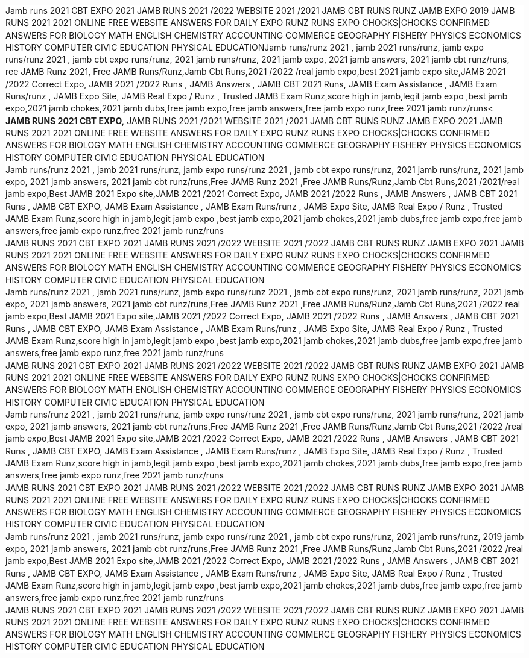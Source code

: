 <span class="amp-wp-inline-cfe5779f64fce38d0524aa17a4d1e8d3">Jamb runs 2021 CBT EXPO 2021 JAMB RUNS 2021 /2022 WEBSITE 2021 /2021 JAMB CBT RUNS RUNZ JAMB EXPO 2019 JAMB RUNS 2021 2021 ONLINE FREE WEBSITE ANSWERS FOR DAILY EXPO RUNZ RUNS EXPO CHOCKS|CHOCKS CONFIRMED ANSWERS FOR BIOLOGY MATH ENGLISH CHEMISTRY ACCOUNTING COMMERCE GEOGRAPHY FISHERY PHYSICS ECONOMICS HISTORY COMPUTER CIVIC EDUCATION PHYSICAL EDUCATION</span>Jamb runs/runz 2021 , jamb 2021 runs/runz, jamb expo runs/runz 2021 , jamb cbt expo runs/runz, 2021 jamb runs/runz, 2021 jamb expo, 2021 jamb answers, 2021 jamb cbt runz/runs, ree JAMB Runz 2021, Free JAMB Runs/Runz,Jamb Cbt Runs,2021 /2022 /real jamb expo,best 2021 jamb expo site,JAMB 2021 /2022 Correct Expo, JAMB 2021 /2022 Runs , JAMB Answers , JAMB CBT 2021 Runs, JAMB Exam Assistance , JAMB Exam Runs/runz , JAMB Expo Site, JAMB Real Expo / Runz , Trusted JAMB Exam Runz,score high in jamb,legit jamb expo ,best jamb expo,2021 jamb chokes,2021 jamb dubs,free jamb expo,free jamb answers,free jamb expo runz,free 2021 jamb runz/runs&lt;<br />
<strong><a href="https://gurusanswers.com/best-jamb-expo-runz/" target="_blank" rel="noopener noreferrer">JAMB RUNS 2021 CBT EXPO</a></strong><strong>,</strong> JAMB RUNS 2021 /2021 WEBSITE 2021 /2021 JAMB CBT RUNS RUNZ JAMB EXPO 2021 JAMB RUNS 2021 2021 ONLINE FREE WEBSITE ANSWERS FOR DAILY EXPO RUNZ RUNS EXPO CHOCKS|CHOCKS CONFIRMED ANSWERS FOR BIOLOGY MATH ENGLISH CHEMISTRY ACCOUNTING COMMERCE GEOGRAPHY FISHERY PHYSICS ECONOMICS HISTORY COMPUTER CIVIC EDUCATION PHYSICAL EDUCATION<br />
Jamb runs/runz 2021 , jamb 2021 runs/runz, jamb expo runs/runz 2021 , jamb cbt expo runs/runz, 2021 jamb runs/runz, 2021 jamb expo, 2021 jamb answers, 2021 jamb cbt runz/runs,Free JAMB Runz 2021 ,Free JAMB Runs/Runz,Jamb Cbt Runs,2021 /2021/real jamb expo,Best JAMB 2021 Expo site,JAMB 2021 /2021 Correct Expo, JAMB 2021 /2022 Runs , JAMB Answers , JAMB CBT 2021 Runs , JAMB CBT EXPO, JAMB Exam Assistance , JAMB Exam Runs/runz , JAMB Expo Site, JAMB Real Expo / Runz , Trusted JAMB Exam Runz,score high in jamb,legit jamb expo ,best jamb expo,2021 jamb chokes,2021 jamb dubs,free jamb expo,free jamb answers,free jamb expo runz,free 2021 jamb runz/runs<br />
JAMB RUNS 2021 CBT EXPO 2021 JAMB RUNS 2021 /2022 WEBSITE 2021 /2022 JAMB CBT RUNS RUNZ JAMB EXPO 2021 JAMB RUNS 2021 2021 ONLINE FREE WEBSITE ANSWERS FOR DAILY EXPO RUNZ RUNS EXPO CHOCKS|CHOCKS CONFIRMED ANSWERS FOR BIOLOGY MATH ENGLISH CHEMISTRY ACCOUNTING COMMERCE GEOGRAPHY FISHERY PHYSICS ECONOMICS HISTORY COMPUTER CIVIC EDUCATION PHYSICAL EDUCATION<br />
Jamb runs/runz 2021 , jamb 2021 runs/runz, jamb expo runs/runz 2021 , jamb cbt expo runs/runz, 2021 jamb runs/runz, 2021 jamb expo, 2021 jamb answers, 2021 jamb cbt runz/runs,Free JAMB Runz 2021 ,Free JAMB Runs/Runz,Jamb Cbt Runs,2021 /2022 real jamb expo,Best JAMB 2021 Expo site,JAMB 2021 /2022 Correct Expo, JAMB 2021 /2022 Runs , JAMB Answers , JAMB CBT 2021 Runs , JAMB CBT EXPO, JAMB Exam Assistance , JAMB Exam Runs/runz , JAMB Expo Site, JAMB Real Expo / Runz , Trusted JAMB Exam Runz,score high in jamb,legit jamb expo ,best jamb expo,2021 jamb chokes,2021 jamb dubs,free jamb expo,free jamb answers,free jamb expo runz,free 2021 jamb runz/runs<br />
JAMB RUNS 2021 CBT EXPO 2021 JAMB RUNS 2021 /2022 WEBSITE 2021 /2022 JAMB CBT RUNS RUNZ JAMB EXPO 2021 JAMB RUNS 2021 2021 ONLINE FREE WEBSITE ANSWERS FOR DAILY EXPO RUNZ RUNS EXPO CHOCKS|CHOCKS CONFIRMED ANSWERS FOR BIOLOGY MATH ENGLISH CHEMISTRY ACCOUNTING COMMERCE GEOGRAPHY FISHERY PHYSICS ECONOMICS HISTORY COMPUTER CIVIC EDUCATION PHYSICAL EDUCATION<br />
Jamb runs/runz 2021 , jamb 2021 runs/runz, jamb expo runs/runz 2021 , jamb cbt expo runs/runz, 2021 jamb runs/runz, 2021 jamb expo, 2021 jamb answers, 2021 jamb cbt runz/runs,Free JAMB Runz 2021 ,Free JAMB Runs/Runz,Jamb Cbt Runs,2021 /2022 /real jamb expo,Best JAMB 2021 Expo site,JAMB 2021 /2022 Correct Expo, JAMB 2021 /2022 Runs , JAMB Answers , JAMB CBT 2021 Runs , JAMB CBT EXPO, JAMB Exam Assistance , JAMB Exam Runs/runz , JAMB Expo Site, JAMB Real Expo / Runz , Trusted JAMB Exam Runz,score high in jamb,legit jamb expo ,best jamb expo,2021 jamb chokes,2021 jamb dubs,free jamb expo,free jamb answers,free jamb expo runz,free 2021 jamb runz/runs<br />
JAMB RUNS 2021 CBT EXPO 2021 JAMB RUNS 2021 /2022 WEBSITE 2021 /2022 JAMB CBT RUNS RUNZ JAMB EXPO 2021 JAMB RUNS 2021 2021 ONLINE FREE WEBSITE ANSWERS FOR DAILY EXPO RUNZ RUNS EXPO CHOCKS|CHOCKS CONFIRMED ANSWERS FOR BIOLOGY MATH ENGLISH CHEMISTRY ACCOUNTING COMMERCE GEOGRAPHY FISHERY PHYSICS ECONOMICS HISTORY COMPUTER CIVIC EDUCATION PHYSICAL EDUCATION<br />
Jamb runs/runz 2021 , jamb 2021 runs/runz, jamb expo runs/runz 2021 , jamb cbt expo runs/runz, 2021 jamb runs/runz, 2019 jamb expo, 2021 jamb answers, 2021 jamb cbt runz/runs,Free JAMB Runz 2021 ,Free JAMB Runs/Runz,Jamb Cbt Runs,2021 /2022 /real jamb expo,Best JAMB 2021 Expo site,JAMB 2021 /2022 Correct Expo, JAMB 2021 /2022 Runs , JAMB Answers , JAMB CBT 2021 Runs , JAMB CBT EXPO, JAMB Exam Assistance , JAMB Exam Runs/runz , JAMB Expo Site, JAMB Real Expo / Runz , Trusted JAMB Exam Runz,score high in jamb,legit jamb expo ,best jamb expo,2021 jamb chokes,2021 jamb dubs,free jamb expo,free jamb answers,free jamb expo runz,free 2021 jamb runz/runs<br />
JAMB RUNS 2021 CBT EXPO 2021 JAMB RUNS 2021 /2022 WEBSITE 2021 /2022 JAMB CBT RUNS RUNZ JAMB EXPO 2021 JAMB RUNS 2021 2021 ONLINE FREE WEBSITE ANSWERS FOR DAILY EXPO RUNZ RUNS EXPO CHOCKS|CHOCKS CONFIRMED ANSWERS FOR BIOLOGY MATH ENGLISH CHEMISTRY ACCOUNTING COMMERCE GEOGRAPHY FISHERY PHYSICS ECONOMICS HISTORY COMPUTER CIVIC EDUCATION PHYSICAL EDUCATION<br />